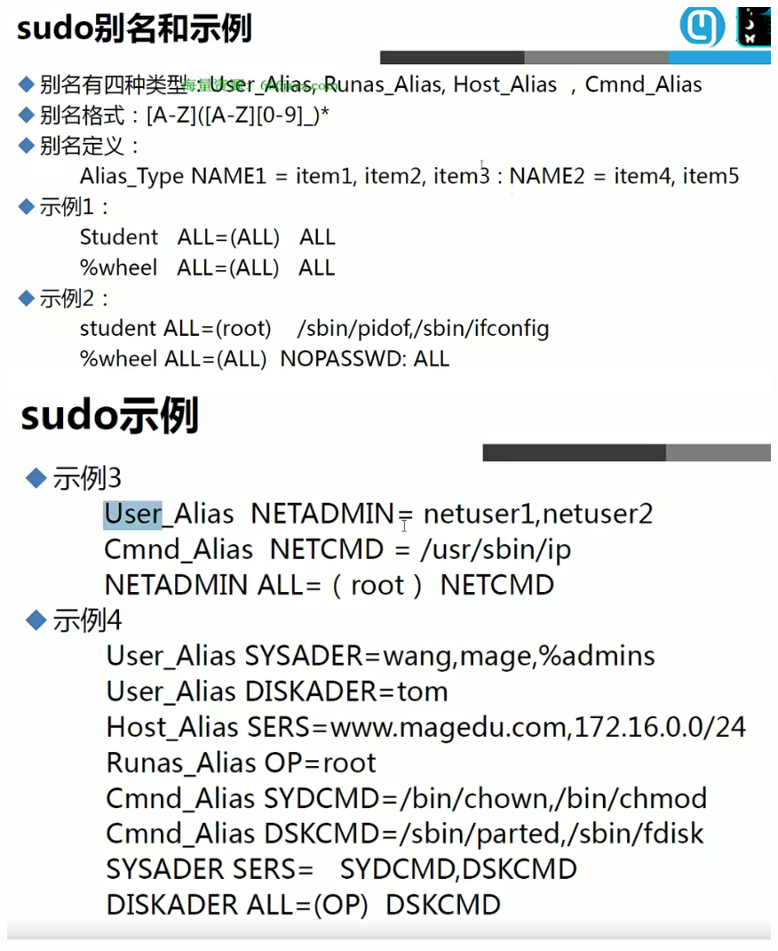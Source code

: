 ![image-20230701203254268](image/Linux安全_time_64.png)

![image-20230701203330782](image/Linux安全_time_65.png)
